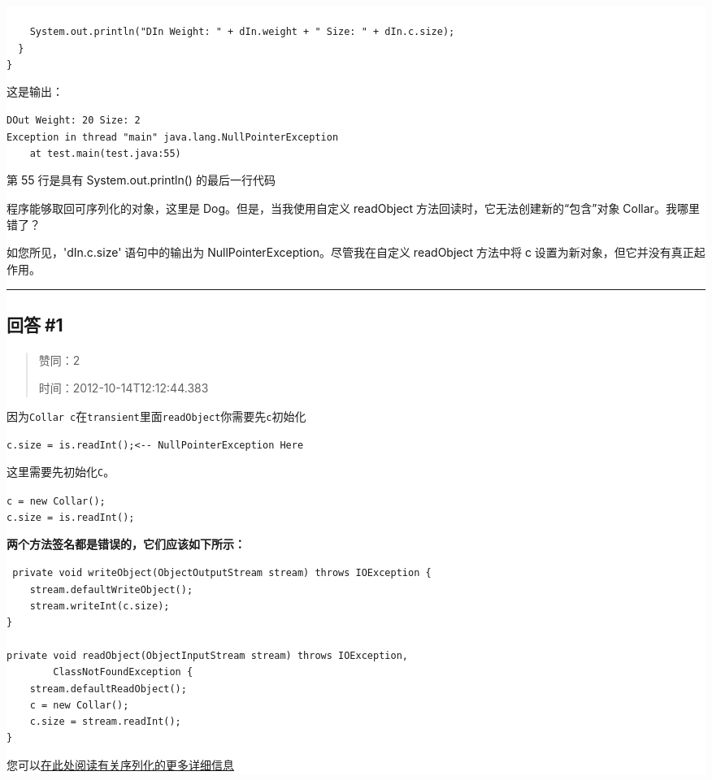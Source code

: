 ```

    System.out.println("DIn Weight: " + dIn.weight + " Size: " + dIn.c.size);
  }
} 
```

这是输出：

```
DOut Weight: 20 Size: 2
Exception in thread "main" java.lang.NullPointerException
    at test.main(test.java:55) 
```

第 55 行是具有 System.out.println() 的最后一行代码

程序能够取回可序列化的对象，这里是 Dog。但是，当我使用自定义 readObject 方法回读时，它无法创建新的“包含”对象 Collar。我哪里错了？

如您所见，'dIn.c.size' 语句中的输出为 NullPointerException。尽管我在自定义 readObject 方法中将 c 设置为新对象，但它并没有真正起作用。

* * *

## 回答 #1

> 赞同：2
> 
> 时间：2012-10-14T12:12:44.383

因为`Collar c`在`transient`里面`readObject`你需要先`c`初始化

```
c.size = is.readInt();<-- NullPointerException Here 
```

这里需要先初始化`C`。

```
c = new Collar();
c.size = is.readInt(); 
```

**两个方法签名都是错误的，它们应该如下所示：**

```
 private void writeObject(ObjectOutputStream stream) throws IOException {
    stream.defaultWriteObject();
    stream.writeInt(c.size);
}

private void readObject(ObjectInputStream stream) throws IOException,
        ClassNotFoundException {
    stream.defaultReadObject();
    c = new Collar();
    c.size = stream.readInt();
} 
```

您可以[在此处阅读有关序列化的更多详细信息](http://docs.oracle.com/javase/7/docs/platform/serialization/spec/serialTOC.html)
